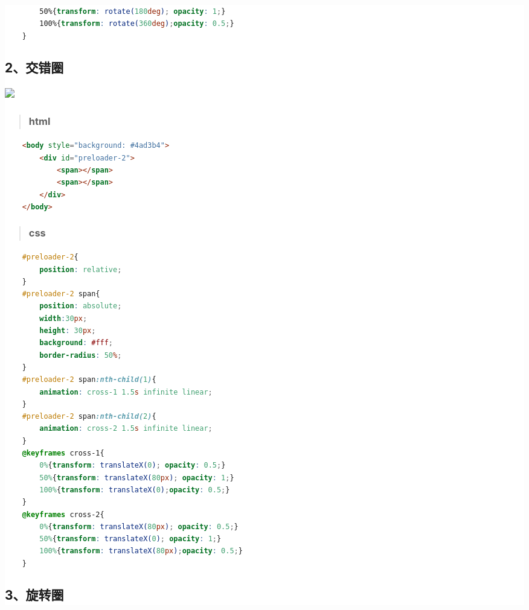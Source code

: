 ```css
        50%{transform: rotate(180deg); opacity: 1;}
        100%{transform: rotate(360deg);opacity: 0.5;}
    }

```

## 2、交错圈

<img src="{{ site.url }}/assets/img/html-css/loading1.gif">

> ### html

```html
    <body style="background: #4ad3b4">
        <div id="preloader-2">
            <span></span>
            <span></span>
        </div>
    </body>
```

> ### css

```css
    #preloader-2{
        position: relative;
    }
    #preloader-2 span{
        position: absolute;
        width:30px;
        height: 30px;
        background: #fff;
        border-radius: 50%;
    }
    #preloader-2 span:nth-child(1){
        animation: cross-1 1.5s infinite linear;
    }
    #preloader-2 span:nth-child(2){
        animation: cross-2 1.5s infinite linear;
    }
    @keyframes cross-1{
        0%{transform: translateX(0); opacity: 0.5;}
        50%{transform: translateX(80px); opacity: 1;}
        100%{transform: translateX(0);opacity: 0.5;}
    }
    @keyframes cross-2{
        0%{transform: translateX(80px); opacity: 0.5;}
        50%{transform: translateX(0); opacity: 1;}
        100%{transform: translateX(80px);opacity: 0.5;}
    }
```

## 3、旋转圈

